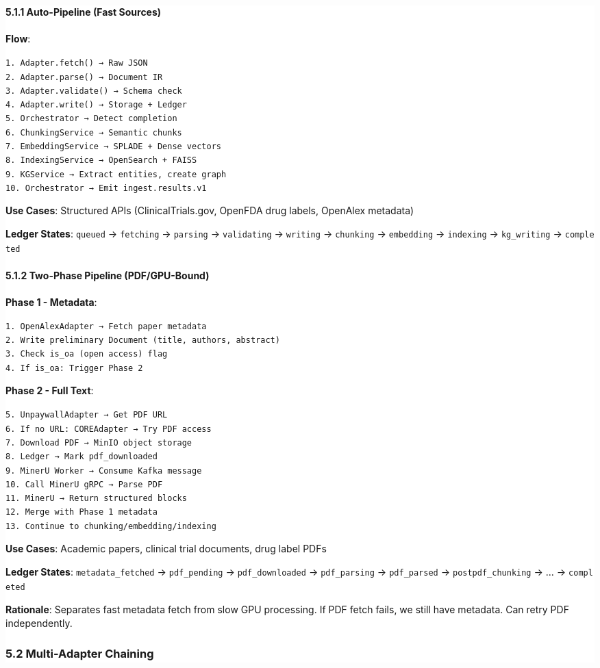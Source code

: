 #### 5.1.1 Auto-Pipeline (Fast Sources)

**Flow**:

```
1. Adapter.fetch() → Raw JSON
2. Adapter.parse() → Document IR
3. Adapter.validate() → Schema check
4. Adapter.write() → Storage + Ledger
5. Orchestrator → Detect completion
6. ChunkingService → Semantic chunks
7. EmbeddingService → SPLADE + Dense vectors
8. IndexingService → OpenSearch + FAISS
9. KGService → Extract entities, create graph
10. Orchestrator → Emit ingest.results.v1
```

**Use Cases**: Structured APIs (ClinicalTrials.gov, OpenFDA drug labels, OpenAlex metadata)

**Ledger States**: `queued` → `fetching` → `parsing` → `validating` → `writing` → `chunking` → `embedding` → `indexing` → `kg_writing` → `completed`

#### 5.1.2 Two-Phase Pipeline (PDF/GPU-Bound)

**Phase 1 - Metadata**:

```
1. OpenAlexAdapter → Fetch paper metadata
2. Write preliminary Document (title, authors, abstract)
3. Check is_oa (open access) flag
4. If is_oa: Trigger Phase 2
```

**Phase 2 - Full Text**:

```
5. UnpaywallAdapter → Get PDF URL
6. If no URL: COREAdapter → Try PDF access
7. Download PDF → MinIO object storage
8. Ledger → Mark pdf_downloaded
9. MinerU Worker → Consume Kafka message
10. Call MinerU gRPC → Parse PDF
11. MinerU → Return structured blocks
12. Merge with Phase 1 metadata
13. Continue to chunking/embedding/indexing
```

**Use Cases**: Academic papers, clinical trial documents, drug label PDFs

**Ledger States**: `metadata_fetched` → `pdf_pending` → `pdf_downloaded` → `pdf_parsing` → `pdf_parsed` → `postpdf_chunking` → ... → `completed`

**Rationale**: Separates fast metadata fetch from slow GPU processing. If PDF fetch fails, we still have metadata. Can retry PDF independently.

### 5.2 Multi-Adapter Chaining
